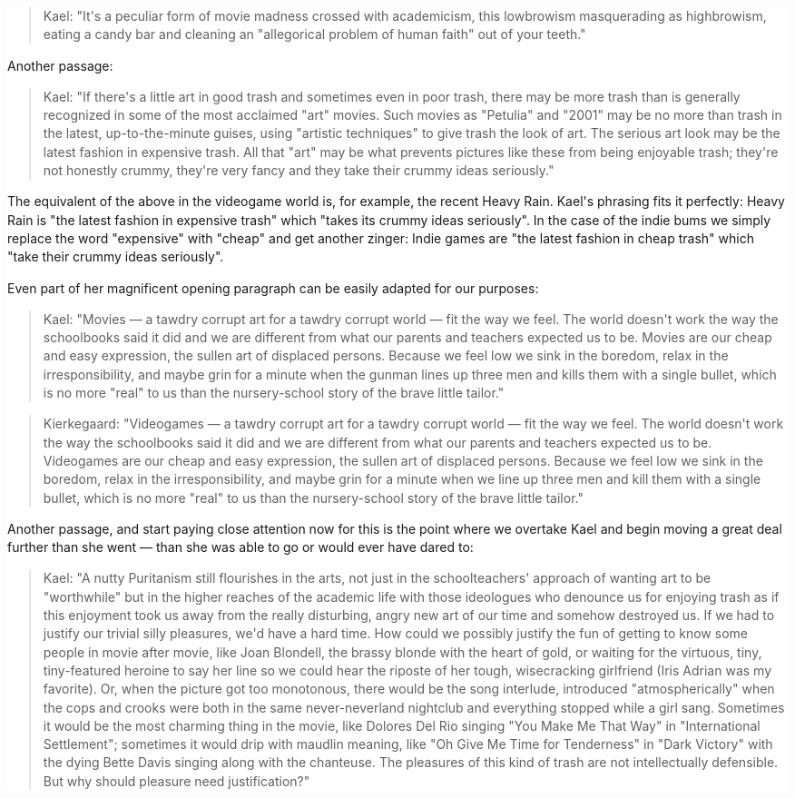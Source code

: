 > Kael: "It's a peculiar form of movie madness crossed with academicism, this lowbrowism masquerading as highbrowism, eating a candy bar and cleaning an "allegorical problem of human faith" out of your teeth." 

Another passage:

> Kael: "If there's a little art in good trash and sometimes even in poor trash, there may be more trash than is generally recognized in some of the most acclaimed "art" movies. Such movies as "Petulia" and "2001" may be no more than trash in the latest, up-to-the-minute guises, using "artistic techniques" to give trash the look of art. The serious art look may be the latest fashion in expensive trash. All that "art" may be what prevents pictures like these from being enjoyable trash; they're not honestly crummy, they're very fancy and they take their crummy ideas seriously." 

The equivalent of the above in the videogame world is, for example, the recent Heavy Rain. Kael's phrasing fits it perfectly: Heavy Rain is "the latest fashion in expensive trash" which "takes its crummy ideas seriously". In the case of the indie bums we simply replace the word "expensive" with "cheap" and get another zinger: Indie games are "the latest fashion in cheap trash" which "take their crummy ideas seriously".

Even part of her magnificent opening paragraph can be easily adapted for our purposes:

> Kael: "Movies — a tawdry corrupt art for a tawdry corrupt world — fit the way we feel. The world doesn't work the way the schoolbooks said it did and we are different from what our parents and teachers expected us to be. Movies are our cheap and easy expression, the sullen art of displaced persons. Because we feel low we sink in the boredom, relax in the irresponsibility, and maybe grin for a minute when the gunman lines up three men and kills them with a single bullet, which is no more "real" to us than the nursery-school story of the brave little tailor." 

> Kierkegaard: "Videogames — a tawdry corrupt art for a tawdry corrupt world — fit the way we feel. The world doesn't work the way the schoolbooks said it did and we are different from what our parents and teachers expected us to be. Videogames are our cheap and easy expression, the sullen art of displaced persons. Because we feel low we sink in the boredom, relax in the irresponsibility, and maybe grin for a minute when we line up three men and kill them with a single bullet, which is no more "real" to us than the nursery-school story of the brave little tailor." 

Another passage, and start paying close attention now for this is the point where we overtake Kael and begin moving a great deal further than she went — than she was able to go or would ever have dared to:

> Kael: "A nutty Puritanism still flourishes in the arts, not just in the schoolteachers' approach of wanting art to be "worthwhile" but in the higher reaches of the academic life with those ideologues who denounce us for enjoying trash as if this enjoyment took us away from the really disturbing, angry new art of our time and somehow destroyed us. If we had to justify our trivial silly pleasures, we'd have a hard time. How could we possibly justify the fun of getting to know some people in movie after movie, like Joan Blondell, the brassy blonde with the heart of gold, or waiting for the virtuous, tiny, tiny-featured heroine to say her line so we could hear the riposte of her tough, wisecracking girlfriend (Iris Adrian was my favorite). Or, when the picture got too monotonous, there would be the song interlude, introduced "atmospherically" when the cops and crooks were both in the same never-neverland nightclub and everything stopped while a girl sang. Sometimes it would be the most charming thing in the movie, like Dolores Del Rio singing "You Make Me That Way" in "International Settlement"; sometimes it would drip with maudlin meaning, like "Oh Give Me Time for Tenderness" in "Dark Victory" with the dying Bette Davis singing along with the chanteuse. The pleasures of this kind of trash are not intellectually defensible. But why should pleasure need justification?" 
